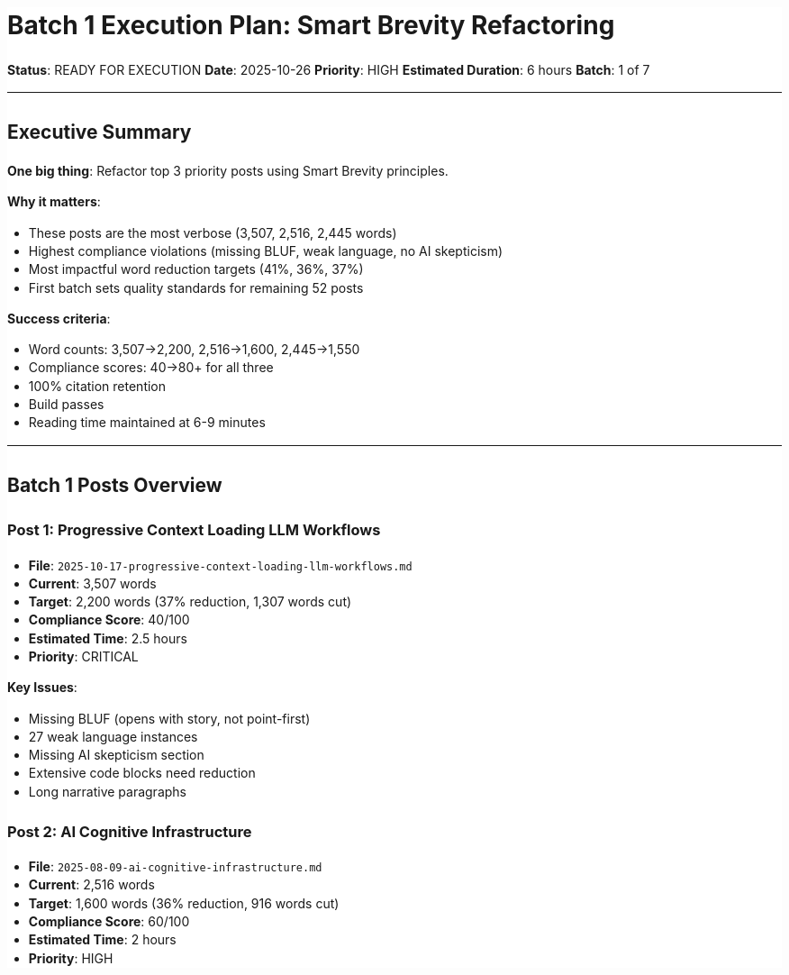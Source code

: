 # Batch 1 Execution Plan: Smart Brevity Refactoring

**Status**: READY FOR EXECUTION
**Date**: 2025-10-26
**Priority**: HIGH
**Estimated Duration**: 6 hours
**Batch**: 1 of 7

---

## Executive Summary

**One big thing**: Refactor top 3 priority posts using Smart Brevity principles.

**Why it matters**:
- These posts are the most verbose (3,507, 2,516, 2,445 words)
- Highest compliance violations (missing BLUF, weak language, no AI skepticism)
- Most impactful word reduction targets (41%, 36%, 37%)
- First batch sets quality standards for remaining 52 posts

**Success criteria**:
- Word counts: 3,507→2,200, 2,516→1,600, 2,445→1,550
- Compliance scores: 40→80+ for all three
- 100% citation retention
- Build passes
- Reading time maintained at 6-9 minutes

---

## Batch 1 Posts Overview

### Post 1: Progressive Context Loading LLM Workflows
- **File**: `2025-10-17-progressive-context-loading-llm-workflows.md`
- **Current**: 3,507 words
- **Target**: 2,200 words (37% reduction, 1,307 words cut)
- **Compliance Score**: 40/100
- **Estimated Time**: 2.5 hours
- **Priority**: CRITICAL

**Key Issues**:
- Missing BLUF (opens with story, not point-first)
- 27 weak language instances
- Missing AI skepticism section
- Extensive code blocks need reduction
- Long narrative paragraphs

### Post 2: AI Cognitive Infrastructure
- **File**: `2025-08-09-ai-cognitive-infrastructure.md`
- **Current**: 2,516 words
- **Target**: 1,600 words (36% reduction, 916 words cut)
- **Compliance Score**: 60/100
- **Estimated Time**: 2 hours
- **Priority**: HIGH
